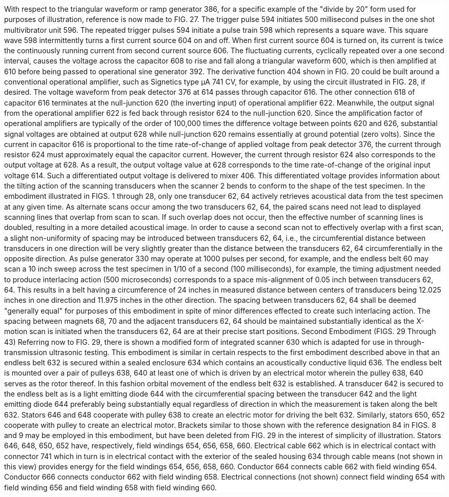 With respect to the triangular waveform or ramp generator 386, for a specific example of the "divide by 20" form used for purposes of illustration, reference is now made to FIG. 27. The trigger pulse 594 initiates 500 millisecond pulses in the one shot multivibrator unit 596. The repeated trigger pulses 594 initiate a pulse train 598 which represents a square wave. This square wave 598 intermittently turns a first current source 604 on and off. When first current source 604 is turned on, its current is twice the continuously running current from second current source 606. The fluctuating currents, cyclically repeated over a one second interval, causes the voltage across the capacitor 608 to rise and fall along a triangular waveform 600, which is then amplified at 610 before being passed to operational sine generator 392.
The derivative function 404 shown in FIG. 20 could be built around a conventional operational amplifier, such as Signetics type μA 741 CV, for example, by using the circuit illustrated in FIG. 28, if desired. The voltage waveform from peak detector 376 at 614 passes through capacitor 616. The other connection 618 of capacitor 616 terminates at the null-junction 620 (the inverting input) of operational amplifier 622. Meanwhile, the output signal from the operational amplifier 622 is fed back through resistor 624 to the null-junction 620. Since the amplification factor of operational amplifiers are typically of the order of 100,000 times the difference voltage between points 620 and 626, substantial signal voltages are obtained at output 628 while null-junction 620 remains essentially at ground potential (zero volts). Since the current in capacitor 616 is proportional to the time rate-of-change of applied voltage from peak detector 376, the current through resistor 624 must approximately equal the capacitor current. However, the current through resistor 624 also corresponds to the output voltage at 628. As a result, the output voltage value at 628 corresponds to the time rate-of-change of the original input voltage 614. Such a differentiated output voltage is delivered to mixer 406. This differentiated voltage provides information about the tilting action of the scanning transducers when the scanner 2 bends to conform to the shape of the test specimen.
In the embodiment illustrated in FIGS. 1 through 28, only one transducer 62, 64 actively retrieves acoustical data from the test specimen at any given time. As alternate scans occur among the two transducers 62, 64, the paired scans need not lead to displayed scanning lines that overlap from scan to scan. If such overlap does not occur, then the effective number of scanning lines is doubled, resulting in a more detailed acoustical image. In order to cause a second scan not to effectively overlap with a first scan, a slight non-uniformity of spacing may be introduced between transducers 62, 64, i.e., the circumferential distance between transducers in one direction will be very slightly greater than the distance between the transducers 62, 64 circumferentially in the opposite direction. As pulse generator 330 may operate at 1000 pulses per second, for example, and the endless belt 60 may scan a 10 inch sweep across the test specimen in 1/10 of a second (100 milliseconds), for example, the timing adjustment needed to produce interlacing action (500 microseconds) corresponds to a space mis-alignment of 0.05 inch between transducers 62, 64. This results in a belt having a circumference of 24 inches in measured distance between centers of transducers being 12.025 inches in one direction and 11.975 inches in the other direction. The spacing between transducers 62, 64 shall be deemed "generally equal" for purposes of this embodiment in spite of minor differences effected to create such interlacing action. The spacing between magnets 68, 70 and the adjacent transducers 62, 64 should be maintained substantially identical as the X-motion scan is initiated when the transducers 62, 64 are at their precise start positions.
Second Embodiment (FIGS. 29 Through 43)
Referring now to FIG. 29, there is shown a modified form of integrated scanner 630 which is adapted for use in through-transmission ultrasonic testing. This embodiment is similar in certain respects to the first embodiment described above in that an endless belt 632 is secured within a sealed enclosure 634 which contains an acoustically conductive liquid 636. The endless belt is mounted over a pair of pulleys 638, 640 at least one of which is driven by an electrical motor wherein the pulley 638, 640 serves as the rotor thereof. In this fashion orbital movement of the endless belt 632 is established.
A transducer 642 is secured to the endless belt as is a light emitting diode 644 with the circumferential spacing between the transducer 642 and the light emitting diode 644 preferably being substantially equal regardless of direction in which the measurement is taken along the belt 632. Stators 646 and 648 cooperate with pulley 638 to create an electric motor for driving the belt 632. Similarly, stators 650, 652 cooperate with pulley to create an electrical motor. Brackets similar to those shown with the reference designation 84 in FIGS. 8 and 9 may be employed in this embodiment, but have been deleted from FIG. 29 in the interest of simplicity of illustration. Stators 646, 648, 650, 652 have, respectively, field windings 654, 656, 658, 660. Electrical cable 662 which is in electrical contact with connector 741 which in turn is in electrical contact with the exterior of the sealed housing 634 through cable means (not shown in this view) provides energy for the field windings 654, 656, 658, 660. Conductor 664 connects cable 662 with field winding 654. Conductor 666 connects conductor 662 with field winding 658. Electrical connections (not shown) connect field winding 654 with field winding 656 and field winding 658 with field winding 660.